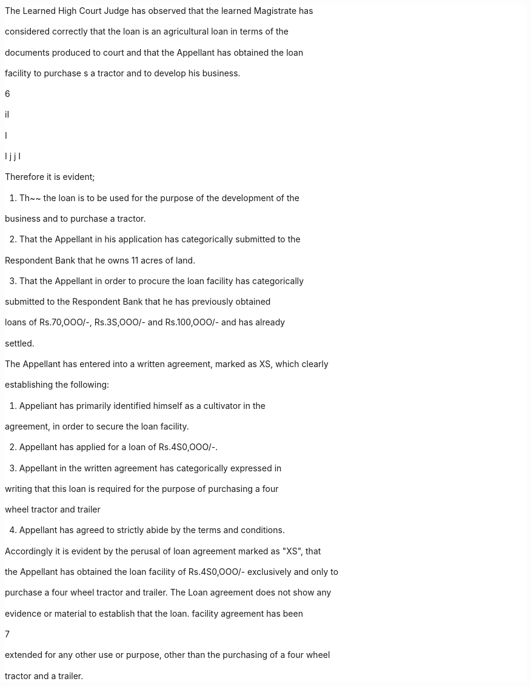 The Learned High Court Judge has observed that the learned Magistrate has

considered correctly that the loan is an agricultural loan in terms of the

documents produced to court and that the Appellant has obtained the loan

facility to purchase s a tractor and to develop his business.

6

iI

I

I j j I

Therefore it is evident;

1) Th~~ the loan is to be used for the purpose of the development of the

business and to purchase a tractor.

2) That the Appellant in his application has categorically submitted to the

Respondent Bank that he owns 11 acres of land.

3) That the Appellant in order to procure the loan facility has categorically

submitted to the Respondent Bank that he has previously obtained

loans of Rs.70,OOO/-, Rs.3S,OOO/- and Rs.100,OOO/- and has already

settled.

The Appellant has entered into a written agreement, marked as XS, which clearly

establishing the following:

1) Appeliant has primarily identified himself as a cultivator in the

agreement, in order to secure the loan facility.

2) Appellant has applied for a loan of Rs.4S0,OOO/-.

3) Appellant in the written agreement has categorically expressed in

writing that this loan is required for the purpose of purchasing a four

wheel tractor and trailer

4) Appellant has agreed to strictly abide by the terms and conditions.

Accordingly it is evident by the perusal of loan agreement marked as "XS", that

the Appellant has obtained the loan facility of Rs.4S0,OOO/- exclusively and only to

purchase a four wheel tractor and trailer. The Loan agreement does not show any

evidence or material to establish that the loan. facility agreement has been

7

extended for any other use or purpose, other than the purchasing of a four wheel

tractor and a trailer.
